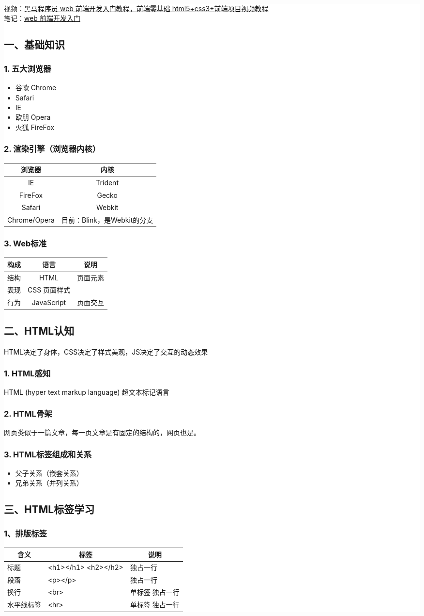 视频：[黑马程序员 web 前端开发入门教程，前端零基础 html5+css3+前端项目视频教程](https://www.bilibili.com/video/BV1Kg411T7t9/)    
笔记：[web 前端开发入门](https://mouday.github.io/coding-tree/#/blog/front-end-learn/index)
## 一、基础知识
### 1. 五大浏览器
- 谷歌 Chrome
- Safari
- IE
- 欧朋 Opera
- 火狐 FireFox

### 2. 渲染引擎（浏览器内核）
| 浏览器 | 内核 |
| :---: | :---: |
| IE | Trident |
| FireFox | Gecko |
| Safari | Webkit |
| Chrome/Opera | 目前：Blink，是Webkit的分支 |

### 3. Web标准
| 构成 | 语言 | 说明 |
| :---: | :---: | :---: |
| 结构 | HTML| 页面元素 |
| 表现 | CSS	页面样式 |
| 行为 | JavaScript | 页面交互 |

## 二、HTML认知
HTML决定了身体，CSS决定了样式美观，JS决定了交互的动态效果
### 1. HTML感知
HTML (hyper text markup language) 超文本标记语言
### 2. HTML骨架
网页类似于一篇文章，每一页文章是有固定的结构的，网页也是。

### 3. HTML标签组成和关系
- 父子关系（嵌套关系）
- 兄弟关系（并列关系）

## 三、HTML标签学习
### 1、排版标签

| 含义 | 标签 | 说明 |
| --- | --- | --- | 
| 标题 |  \<h1>\</h1> \<h2>\</h2>|独占一行 |
| 段落 | \<p>\</p> | 独占一行 | 
| 换行 | \<br> | 单标签 独占一行 |
| 水平线标签 | \<hr> | 单标签 独占一行 | 
